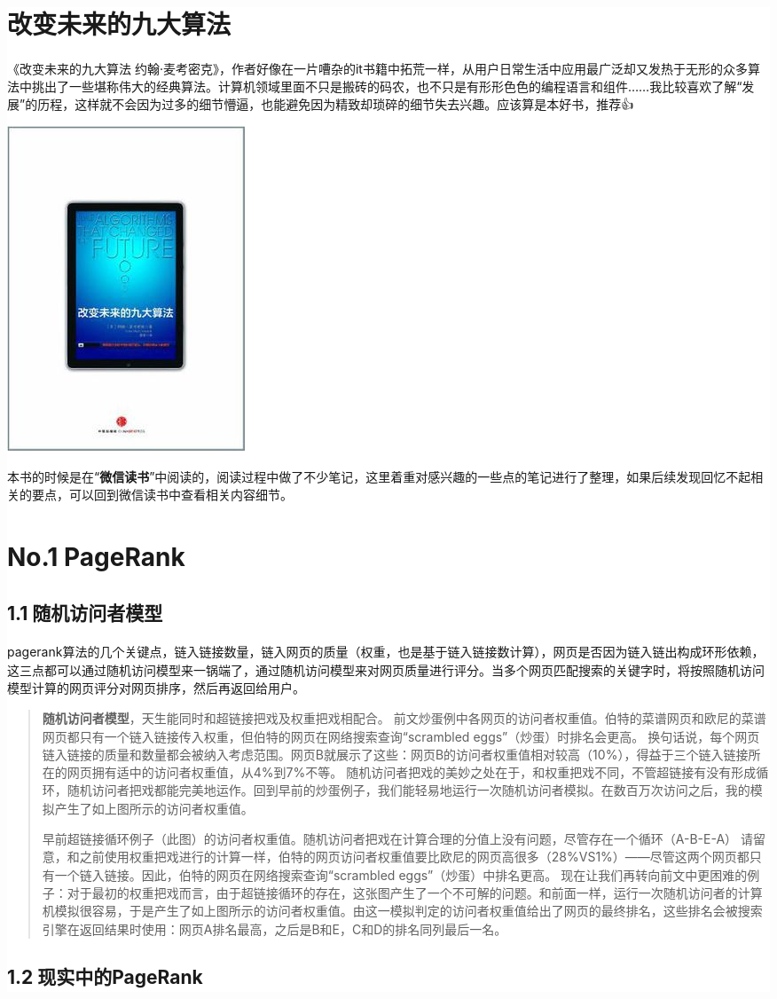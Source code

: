 # 改变未来的九大算法

《改变未来的九大算法 约翰·麦考密克》，作者好像在一片嘈杂的it书籍中拓荒一样，从用户日常生活中应用最广泛却又发热于无形的众多算法中挑出了一些堪称伟大的经典算法。计算机领域里面不只是搬砖的码农，也不只是有形形色色的编程语言和组件……我比较喜欢了解“发展”的历程，这样就不会因为过多的细节懵逼，也能避免因为精致却琐碎的细节失去兴趣。应该算是本好书，推荐:thumbsup:

![改变未来的九大算法](assets/改变未来的九大算法.jpg)



本书的时候是在“**微信读书**”中阅读的，阅读过程中做了不少笔记，这里着重对感兴趣的一些点的笔记进行了整理，如果后续发现回忆不起相关的要点，可以回到微信读书中查看相关内容细节。

# No.1 PageRank

## 1.1 随机访问者模型

pagerank算法的几个关键点，链入链接数量，链入网页的质量（权重，也是基于链入链接数计算），网页是否因为链入链出构成环形依赖，这三点都可以通过随机访问模型来一锅端了，通过随机访问模型来对网页质量进行评分。当多个网页匹配搜索的关键字时，将按照随机访问模型计算的网页评分对网页排序，然后再返回给用户。

> **随机访问者模型**，天生能同时和超链接把戏及权重把戏相配合。
> 前文炒蛋例中各网页的访问者权重值。伯特的菜谱网页和欧尼的菜谱网页都只有一个链入链接传入权重，但伯特的网页在网络搜索查询“scrambled eggs”（炒蛋）时排名会更高。
> 换句话说，每个网页链入链接的质量和数量都会被纳入考虑范围。网页B就展示了这些：网页B的访问者权重值相对较高（10%），得益于三个链入链接所在的网页拥有适中的访问者权重值，从4%到7%不等。
> 随机访问者把戏的美妙之处在于，和权重把戏不同，不管超链接有没有形成循环，随机访问者把戏都能完美地运作。回到早前的炒蛋例子，我们能轻易地运行一次随机访问者模拟。在数百万次访问之后，我的模拟产生了如上图所示的访问者权重值。
>
> 早前超链接循环例子（此图）的访问者权重值。随机访问者把戏在计算合理的分值上没有问题，尽管存在一个循环（A-B-E-A）
> 请留意，和之前使用权重把戏进行的计算一样，伯特的网页访问者权重值要比欧尼的网页高很多（28%VS1%）——尽管这两个网页都只有一个链入链接。因此，伯特的网页在网络搜索查询“scrambled eggs”（炒蛋）中排名更高。
> 现在让我们再转向前文中更困难的例子：对于最初的权重把戏而言，由于超链接循环的存在，这张图产生了一个不可解的问题。和前面一样，运行一次随机访问者的计算机模拟很容易，于是产生了如上图所示的访问者权重值。由这一模拟判定的访问者权重值给出了网页的最终排名，这些排名会被搜索引擎在返回结果时使用：网页A排名最高，之后是B和E，C和D的排名同列最后一名。

## 1.2 现实中的PageRank

